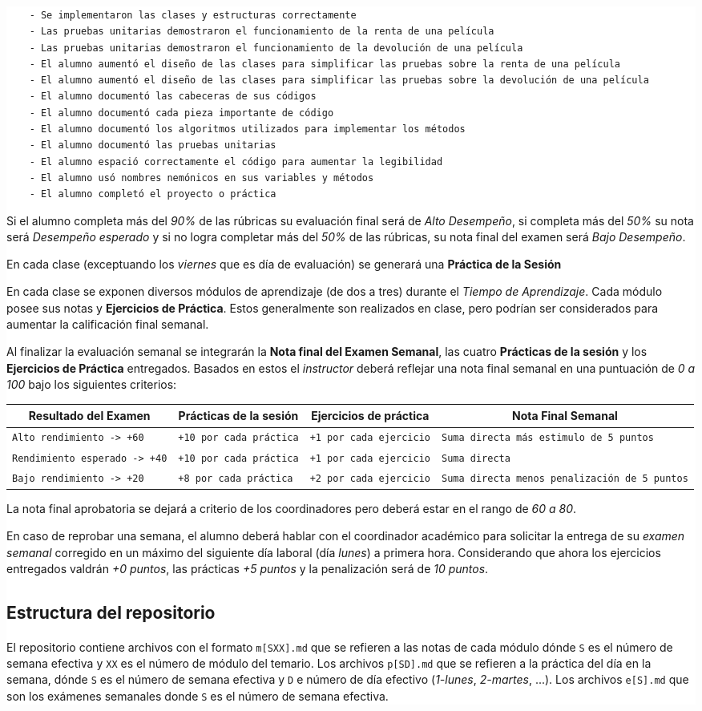 ```
    - Se implementaron las clases y estructuras correctamente
    - Las pruebas unitarias demostraron el funcionamiento de la renta de una película
    - Las pruebas unitarias demostraron el funcionamiento de la devolución de una película
    - El alumno aumentó el diseño de las clases para simplificar las pruebas sobre la renta de una película
    - El alumno aumentó el diseño de las clases para simplificar las pruebas sobre la devolución de una película
    - El alumno documentó las cabeceras de sus códigos
    - El alumno documentó cada pieza importante de código
    - El alumno documentó los algoritmos utilizados para implementar los métodos
    - El alumno documentó las pruebas unitarias
    - El alumno espació correctamente el código para aumentar la legibilidad
    - El alumno usó nombres nemónicos en sus variables y métodos
    - El alumno completó el proyecto o práctica
```

Si el alumno completa más del *90%* de las rúbricas su evaluación final será de *Alto Desempeño*, si completa más del *50%* su nota será *Desempeño esperado* y si no logra completar más del *50%* de las rúbricas, su nota final del examen será *Bajo Desempeño*.

En cada clase (exceptuando los *viernes* que es día de evaluación) se generará una **Práctica de la Sesión** 

En cada clase se exponen diversos módulos de aprendizaje (de dos a tres) durante el *Tiempo de Aprendizaje*. Cada módulo posee sus notas y **Ejercicios de Práctica**. Estos generalmente son realizados en clase, pero podrían ser considerados para aumentar la calificación final semanal.

Al finalizar la evaluación semanal se integrarán la **Nota final del Examen Semanal**, las cuatro **Prácticas de la sesión** y los **Ejercicios de Práctica** entregados. Basados en estos el *instructor* deberá reflejar una nota final semanal en una puntuación de *0 a 100* bajo los siguientes criterios:

Resultado del Examen | Prácticas de la sesión | Ejercicios de práctica | Nota Final Semanal
--- | --- | --- | ---
`Alto rendimiento -> +60` | `+10 por cada práctica` | `+1 por cada ejercicio` | `Suma directa más estimulo de 5 puntos` 
`Rendimiento esperado -> +40` | `+10 por cada práctica` | `+1 por cada ejercicio` | `Suma directa`
`Bajo rendimiento -> +20` | `+8 por cada práctica` | `+2 por cada ejercicio` | `Suma directa menos penalización de 5 puntos`

La nota final aprobatoria se dejará a criterio de los coordinadores pero deberá estar en el rango de *60 a 80*.

En caso de reprobar una semana, el alumno deberá hablar con el coordinador académico para solicitar la entrega de su *examen semanal* corregido en un máximo del siguiente día laboral (día *lunes*) a primera hora. Considerando que ahora los ejercicios entregados valdrán *+0 puntos*, las prácticas *+5 puntos* y la penalización será de *10 puntos*.

## Estructura del repositorio

El repositorio contiene archivos con el formato `m[SXX].md` que se refieren a las notas de cada módulo dónde `S` es el número de semana efectiva y `XX` es el número de módulo del temario. Los archivos `p[SD].md` que se refieren a la práctica del día en la semana, dónde `S` es el número de semana efectiva y `D` e número de día efectivo (*1-lunes*, *2-martes*, ...). Los archivos `e[S].md` que son los exámenes semanales donde `S` es el número de semana efectiva.
